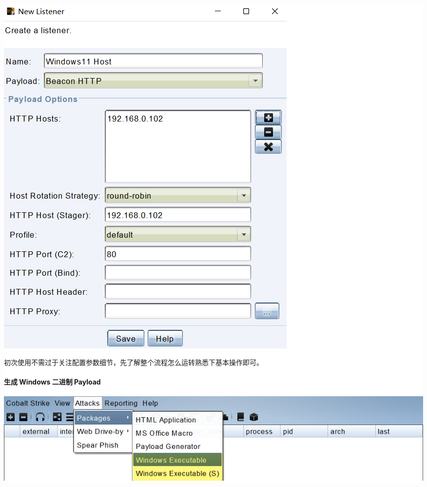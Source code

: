 ![Listener 选项.png](assets/1708583825-a1a20c4e15b816db234de7a8d895616c.png)

初次使用不需过于关注配置参数细节，先了解整个流程怎么运转熟悉下基本操作即可。

#### 生成 Windows 二进制 Payload

![Windows 可执行文件 Payload 两个选项.png](assets/1708583825-4ba696d68bd450546a37283e9091d9d8.png)
